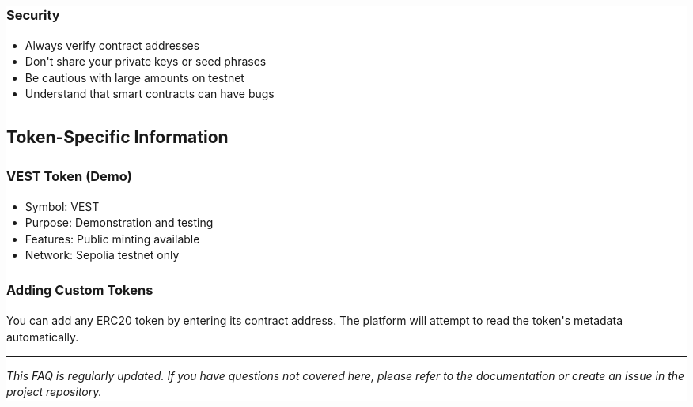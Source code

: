 ### Security
- Always verify contract addresses
- Don't share your private keys or seed phrases
- Be cautious with large amounts on testnet
- Understand that smart contracts can have bugs

## Token-Specific Information

### VEST Token (Demo)
- Symbol: VEST
- Purpose: Demonstration and testing
- Features: Public minting available
- Network: Sepolia testnet only

### Adding Custom Tokens
You can add any ERC20 token by entering its contract address. The platform will attempt to read the token's metadata automatically.

---

*This FAQ is regularly updated. If you have questions not covered here, please refer to the documentation or create an issue in the project repository.* 